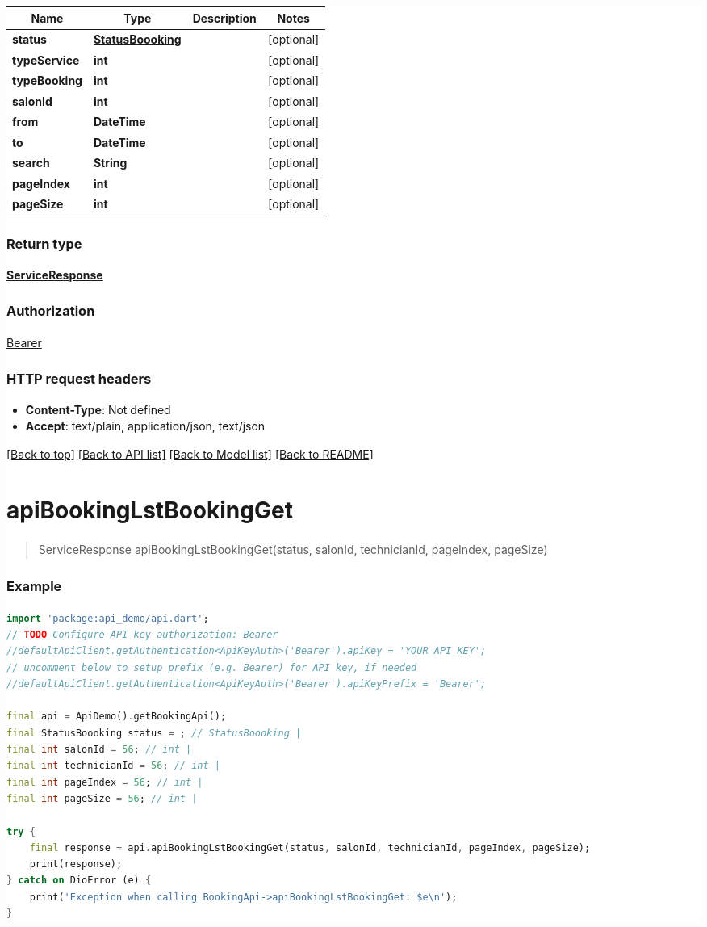 Name | Type | Description  | Notes
------------- | ------------- | ------------- | -------------
 **status** | [**StatusBoooking**](.md)|  | [optional] 
 **typeService** | **int**|  | [optional] 
 **typeBooking** | **int**|  | [optional] 
 **salonId** | **int**|  | [optional] 
 **from** | **DateTime**|  | [optional] 
 **to** | **DateTime**|  | [optional] 
 **search** | **String**|  | [optional] 
 **pageIndex** | **int**|  | [optional] 
 **pageSize** | **int**|  | [optional] 

### Return type

[**ServiceResponse**](ServiceResponse.md)

### Authorization

[Bearer](../README.md#Bearer)

### HTTP request headers

 - **Content-Type**: Not defined
 - **Accept**: text/plain, application/json, text/json

[[Back to top]](#) [[Back to API list]](../README.md#documentation-for-api-endpoints) [[Back to Model list]](../README.md#documentation-for-models) [[Back to README]](../README.md)

# **apiBookingLstBookingGet**
> ServiceResponse apiBookingLstBookingGet(status, salonId, technicianId, pageIndex, pageSize)



### Example
```dart
import 'package:api_demo/api.dart';
// TODO Configure API key authorization: Bearer
//defaultApiClient.getAuthentication<ApiKeyAuth>('Bearer').apiKey = 'YOUR_API_KEY';
// uncomment below to setup prefix (e.g. Bearer) for API key, if needed
//defaultApiClient.getAuthentication<ApiKeyAuth>('Bearer').apiKeyPrefix = 'Bearer';

final api = ApiDemo().getBookingApi();
final StatusBoooking status = ; // StatusBoooking | 
final int salonId = 56; // int | 
final int technicianId = 56; // int | 
final int pageIndex = 56; // int | 
final int pageSize = 56; // int | 

try {
    final response = api.apiBookingLstBookingGet(status, salonId, technicianId, pageIndex, pageSize);
    print(response);
} catch on DioError (e) {
    print('Exception when calling BookingApi->apiBookingLstBookingGet: $e\n');
}
```
